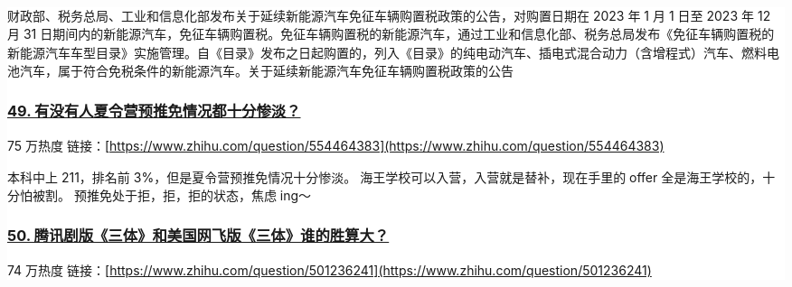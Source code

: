 财政部、税务总局、工业和信息化部发布关于延续新能源汽车免征车辆购置税政策的公告，对购置日期在 2023 年 1 月 1 日至 2023 年 12 月 31 日期间内的新能源汽车，免征车辆购置税。免征车辆购置税的新能源汽车，通过工业和信息化部、税务总局发布《免征车辆购置税的新能源汽车车型目录》实施管理。自《目录》发布之日起购置的，列入《目录》的纯电动汽车、插电式混合动力（含增程式）汽车、燃料电池汽车，属于符合免税条件的新能源汽车。关于延续新能源汽车免征车辆购置税政策的公告

### [49. 有没有人夏令营预推免情况都十分惨淡？](https://www.zhihu.com/question/554464383)
75 万热度 链接：[https://www.zhihu.com/question/554464383](https://www.zhihu.com/question/554464383)

本科中上 211，排名前 3%，但是夏令营预推免情况十分惨淡。 海王学校可以入营，入营就是替补，现在手里的 offer 全是海王学校的，十分怕被割。 预推免处于拒，拒，拒的状态，焦虑 ing～

### [50. 腾讯剧版《三体》和美国网飞版《三体》谁的胜算大？](https://www.zhihu.com/question/501236241)
74 万热度 链接：[https://www.zhihu.com/question/501236241](https://www.zhihu.com/question/501236241)



